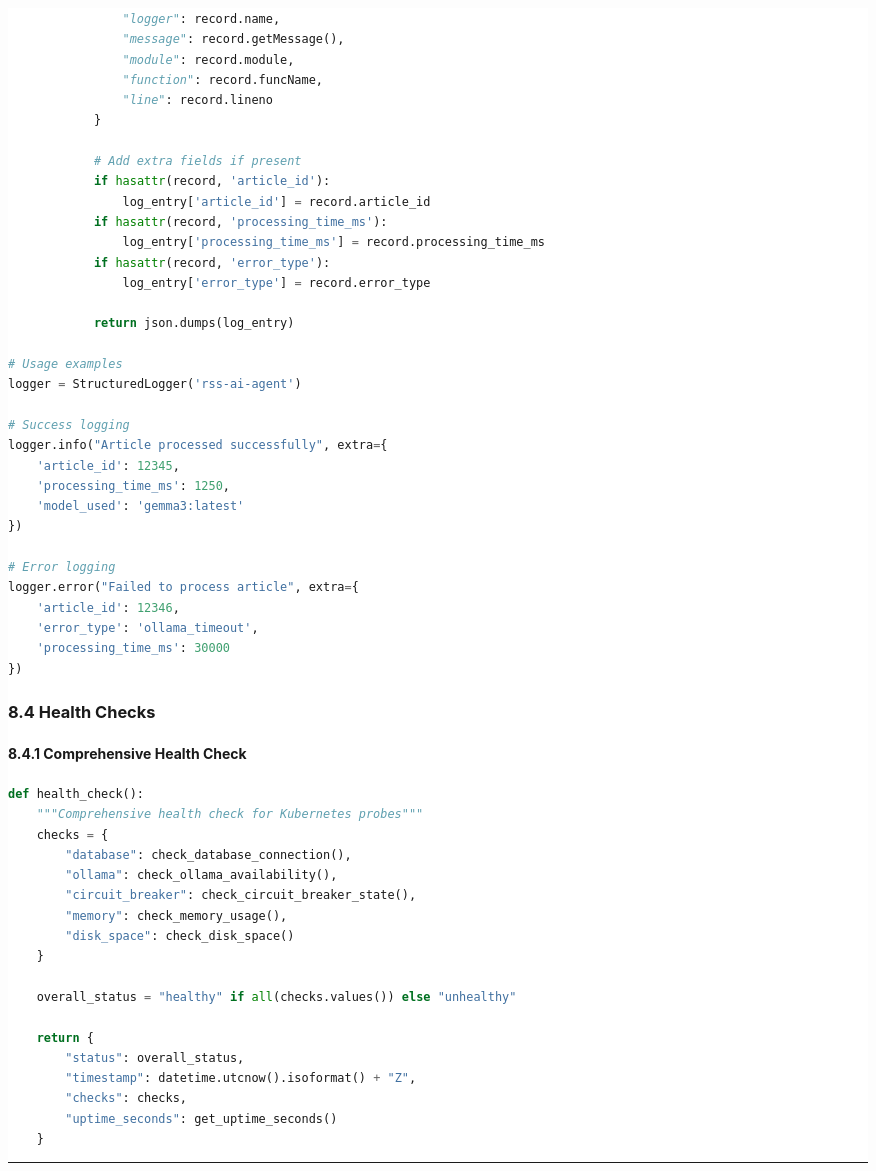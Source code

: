 ```python
                "logger": record.name,
                "message": record.getMessage(),
                "module": record.module,
                "function": record.funcName,
                "line": record.lineno
            }
            
            # Add extra fields if present
            if hasattr(record, 'article_id'):
                log_entry['article_id'] = record.article_id
            if hasattr(record, 'processing_time_ms'):
                log_entry['processing_time_ms'] = record.processing_time_ms
            if hasattr(record, 'error_type'):
                log_entry['error_type'] = record.error_type
                
            return json.dumps(log_entry)

# Usage examples
logger = StructuredLogger('rss-ai-agent')

# Success logging
logger.info("Article processed successfully", extra={
    'article_id': 12345,
    'processing_time_ms': 1250,
    'model_used': 'gemma3:latest'
})

# Error logging
logger.error("Failed to process article", extra={
    'article_id': 12346,
    'error_type': 'ollama_timeout',
    'processing_time_ms': 30000
})
```

### 8.4 Health Checks

#### 8.4.1 Comprehensive Health Check
```python
def health_check():
    """Comprehensive health check for Kubernetes probes"""
    checks = {
        "database": check_database_connection(),
        "ollama": check_ollama_availability(),
        "circuit_breaker": check_circuit_breaker_state(),
        "memory": check_memory_usage(),
        "disk_space": check_disk_space()
    }
    
    overall_status = "healthy" if all(checks.values()) else "unhealthy"
    
    return {
        "status": overall_status,
        "timestamp": datetime.utcnow().isoformat() + "Z",
        "checks": checks,
        "uptime_seconds": get_uptime_seconds()
    }
```

---